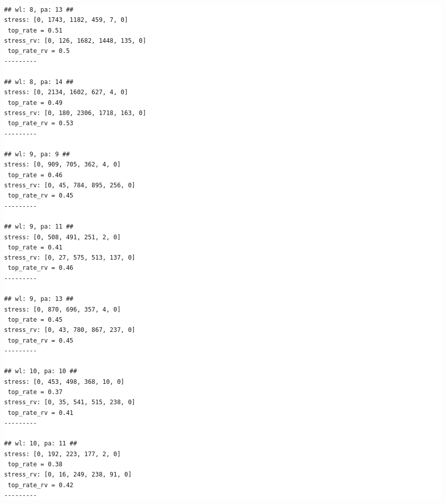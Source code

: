     ## wl: 8, pa: 13 ##
    stress: [0, 1743, 1182, 459, 7, 0]
     top_rate = 0.51
    stress_rv: [0, 126, 1682, 1448, 135, 0]
     top_rate_rv = 0.5
    ---------
    
    ## wl: 8, pa: 14 ##
    stress: [0, 2134, 1602, 627, 4, 0]
     top_rate = 0.49
    stress_rv: [0, 180, 2306, 1718, 163, 0]
     top_rate_rv = 0.53
    ---------
    
    ## wl: 9, pa: 9 ##
    stress: [0, 909, 705, 362, 4, 0]
     top_rate = 0.46
    stress_rv: [0, 45, 784, 895, 256, 0]
     top_rate_rv = 0.45
    ---------
    
    ## wl: 9, pa: 11 ##
    stress: [0, 508, 491, 251, 2, 0]
     top_rate = 0.41
    stress_rv: [0, 27, 575, 513, 137, 0]
     top_rate_rv = 0.46
    ---------
    
    ## wl: 9, pa: 13 ##
    stress: [0, 870, 696, 357, 4, 0]
     top_rate = 0.45
    stress_rv: [0, 43, 780, 867, 237, 0]
     top_rate_rv = 0.45
    ---------
    
    ## wl: 10, pa: 10 ##
    stress: [0, 453, 498, 368, 10, 0]
     top_rate = 0.37
    stress_rv: [0, 35, 541, 515, 238, 0]
     top_rate_rv = 0.41
    ---------
    
    ## wl: 10, pa: 11 ##
    stress: [0, 192, 223, 177, 2, 0]
     top_rate = 0.38
    stress_rv: [0, 16, 249, 238, 91, 0]
     top_rate_rv = 0.42
    ---------
    